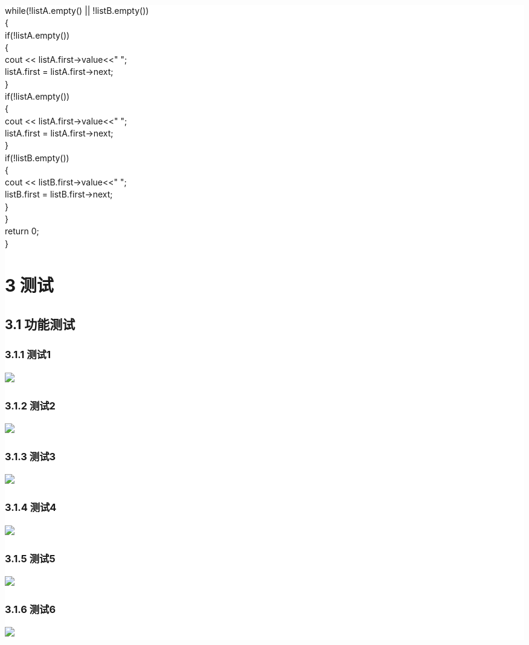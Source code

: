while(!listA.empty() \|\| !listB.empty())  
{  
if(!listA.empty())  
{  
cout \<\< listA.first-\>value\<\<" ";  
listA.first = listA.first-\>next;  
}  
if(!listA.empty())  
{  
cout \<\< listA.first-\>value\<\<" ";  
listA.first = listA.first-\>next;  
}  
if(!listB.empty())  
{  
cout \<\< listB.first-\>value\<\<" ";  
listB.first = listB.first-\>next;  
}  
}  
return 0;  
}

# 3 测试

## 3.1 功能测试

### 3.1.1 测试1

![](https://tongji4m3.oss-cn-beijing.aliyuncs.com/f20d81a46ef0d048d25a26525b125288.png)

### 3.1.2 测试2

![](https://tongji4m3.oss-cn-beijing.aliyuncs.com/78264740c15987c4470b339dc7a1a479.png)

### 3.1.3 测试3

![](https://tongji4m3.oss-cn-beijing.aliyuncs.com/7d42d39b91663ddd95e4e139ee54371c.png)

### 3.1.4 测试4

![](https://tongji4m3.oss-cn-beijing.aliyuncs.com/ec975646393e3460582234b996105749.png)

### 3.1.5 测试5

![](https://tongji4m3.oss-cn-beijing.aliyuncs.com/1cf7a4eb9493bc429723d8689c38a485.png)

### 3.1.6 测试6

![](https://tongji4m3.oss-cn-beijing.aliyuncs.com/1af7481af6f7b5b8236c357602e5e2c2.png)
